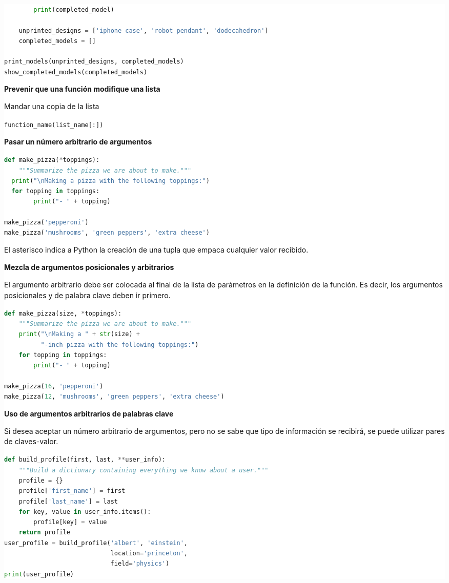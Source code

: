 ```python
        print(completed_model)

    unprinted_designs = ['iphone case', 'robot pendant', 'dodecahedron']
    completed_models = []

print_models(unprinted_designs, completed_models)
show_completed_models(completed_models)
```

**Prevenir que una función modifique una lista**

Mandar una copia de la lista

```python
function_name(list_name[:])
```

**Pasar un número arbitrario de argumentos**

```python
def make_pizza(*toppings):
    """Summarize the pizza we are about to make."""
  print("\nMaking a pizza with the following toppings:")
  for topping in toppings:
        print("- " + topping)

make_pizza('pepperoni')
make_pizza('mushrooms', 'green peppers', 'extra cheese')
```

El asterisco indica a Python la creación de una tupla que empaca cualquier valor recibido.

**Mezcla de argumentos posicionales y arbitrarios**

El argumento arbitrario debe ser colocada al final de la lista de parámetros en la definición de la función. Es decir, los argumentos posicionales y de palabra clave deben ir primero.

```python
def make_pizza(size, *toppings):
    """Summarize the pizza we are about to make."""
    print("\nMaking a " + str(size) +
          "-inch pizza with the following toppings:")
    for topping in toppings:
        print("- " + topping)

make_pizza(16, 'pepperoni')
make_pizza(12, 'mushrooms', 'green peppers', 'extra cheese')
```

**Uso de argumentos arbitrarios de palabras clave**

Si desea aceptar un número arbitrario de argumentos, pero no se sabe que tipo de información se recibirá, se puede utilizar pares de claves-valor.

```python
def build_profile(first, last, **user_info):
    """Build a dictionary containing everything we know about a user."""
    profile = {}
    profile['first_name'] = first
    profile['last_name'] = last
    for key, value in user_info.items():
        profile[key] = value
    return profile
user_profile = build_profile('albert', 'einstein',
                             location='princeton',
                             field='physics')
print(user_profile)
```
